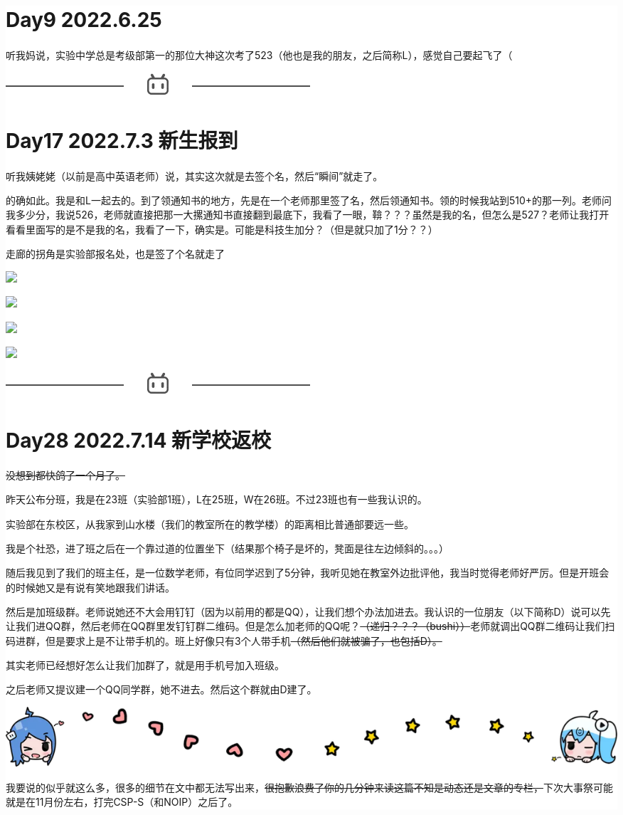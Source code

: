 # Day9 2022.6.25
听我妈说，实验中学总是考级部第一的那位大神这次考了523（他也是我的朋友，之后简称L），感觉自己要起飞了（

![](./images/dvline2.webp#pic_center)

# Day17 2022.7.3 新生报到
听我姨姥姥（以前是高中英语老师）说，其实这次就是去签个名，然后“瞬间”就走了。

的确如此。我是和L一起去的。到了领通知书的地方，先是在一个老师那里签了名，然后领通知书。领的时候我站到510+的那一列。老师问我多少分，我说526，老师就直接把那一大摞通知书直接翻到最底下，我看了一眼，鞥？？？虽然是我的名，但怎么是527？老师让我打开看看里面写的是不是我的名，我看了一下，确实是。可能是科技生加分？（但是就只加了1分？？）

走廊的拐角是实验部报名处，也是签了个名就走了

![](./images/2022-07-14-中考祭-4.avif)

![](./images/2022-07-14-中考祭-5.avif)

![](./images/2022-07-14-中考祭-6.avif)

![](./images/2022-07-14-中考祭-7.avif)

![](./images/dvline2.webp#pic_center)

# Day28 2022.7.14 新学校返校
~~没想到都快鸽了一个月了。~~

昨天公布分班，我是在23班（实验部1班），L在25班，W在26班。不过23班也有一些我认识的。

实验部在东校区，从我家到山水楼（我们的教室所在的教学楼）的距离相比普通部要远一些。

我是个社恐，进了班之后在一个靠过道的位置坐下（结果那个椅子是坏的，凳面是往左边倾斜的。。。）

随后我见到了我们的班主任，是一位数学老师，有位同学迟到了5分钟，我听见她在教室外边批评他，我当时觉得老师好严厉。但是开班会的时候她又是有说有笑地跟我们讲话。

然后是加班级群。老师说她还不大会用钉钉（因为以前用的都是QQ），让我们想个办法加进去。我认识的一位朋友（以下简称D）说可以先让我们进QQ群，然后老师在QQ群里发钉钉群二维码。但是怎么加老师的QQ呢？~~（递归？？？（bushi））~~老师就调出QQ群二维码让我们扫码进群，但是要求上是不让带手机的。班上好像只有3个人带手机~~（然后他们就被骗了，也包括D）。~~

其实老师已经想好怎么让我们加群了，就是用手机号加入班级。

之后老师又提议建一个QQ同学群，她不进去。然后这个群就由D建了。

![](./images/dvline.webp#pic_center)

我要说的似乎就这么多，很多的细节在文中都无法写出来，~~很抱歉浪费了你的几分钟来读这篇不知是动态还是文章的专栏，~~下次大事祭可能就是在11月份左右，打完CSP-S（和NOIP）之后了。
